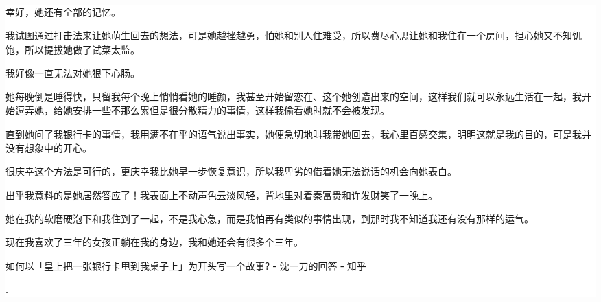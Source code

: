 幸好，她还有全部的记忆。

我试图通过打击法来让她萌生回去的想法，可是她越挫越勇，怕她和别人住难受，所以费尽心思让她和我住在一个房间，担心她又不知饥饱，所以提拔她做了试菜太监。

我好像一直无法对她狠下心肠。

她每晚倒是睡得快，只留我每个晚上悄悄看她的睡颜，我甚至开始留恋在、这个她创造出来的空间，这样我们就可以永远生活在一起，我开始逗弄她，给她安排一些不那么累但是很分散精力的事情，这样我偷看她时就不会被发现。

直到她问了我银行卡的事情，我用满不在乎的语气说出事实，她便急切地叫我带她回去，我心里百感交集，明明这就是我的目的，可是我并没有想象中的开心。

很庆幸这个方法是可行的，更庆幸我比她早一步恢复意识，所以我卑劣的借着她无法说话的机会向她表白。

出乎我意料的是她居然答应了！我表面上不动声色云淡风轻，背地里对着秦富贵和许发财笑了一晚上。

她在我的软磨硬泡下和我住到了一起，不是我心急，而是我怕再有类似的事情出现，到那时我不知道我还有没有那样的运气。

现在我喜欢了三年的女孩正躺在我的身边，我和她还会有很多个三年。

如何以「皇上把一张银行卡甩到我桌子上」为开头写一个故事? - 沈一刀的回答 - 知乎

.